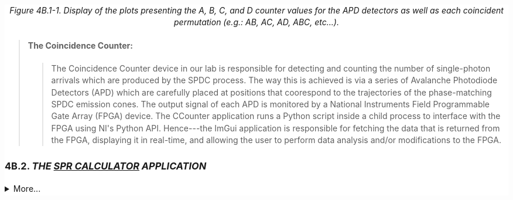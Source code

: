   <em style="display:block; text-align:center;">
    <em>Figure 4B.1-1. Display of the plots presenting the A, B, C, and D counter values for the APD detectors as well as each coincident permutation (e.g.: AB, AC, AD, ABC, etc...).</em>
  </em>



  >  #### The Coincidence Counter:
  > > The Coincidence Counter device in our lab is responsible for detecting and counting the number of single-photon arrivals which are produced by the SPDC process.  The way this is achieved is via a series of Avalanche Photodiode Detectors (APD) which are carefully placed at positions that coorespond to the trajectories of the phase-matching SPDC emission cones.  The output signal of each APD is monitored by a National Instruments Field Programmable Gate Array (FPGA) device.  The CCounter application runs a Python script inside a child process to interface with the FPGA using NI's Python API.  Hence---the ImGui application is responsible for fetching the data that is returned from the FPGA, displaying it in real-time, and allowing the user to perform data analysis and/or modifications to the FPGA.

</details>






###  4B.2. ***THE [SPR CALCULATOR]() APPLICATION***
<details>
  <summary>More...</summary>
  




  <p align="center">
    <img src="docs/CBApp/images/other/spr_calc-graph.jpg"
        alt="ccounter-1"
        width="70%" />
    <br>
    <em>Figure 4B.2-1. Text...</em>
  </p>
